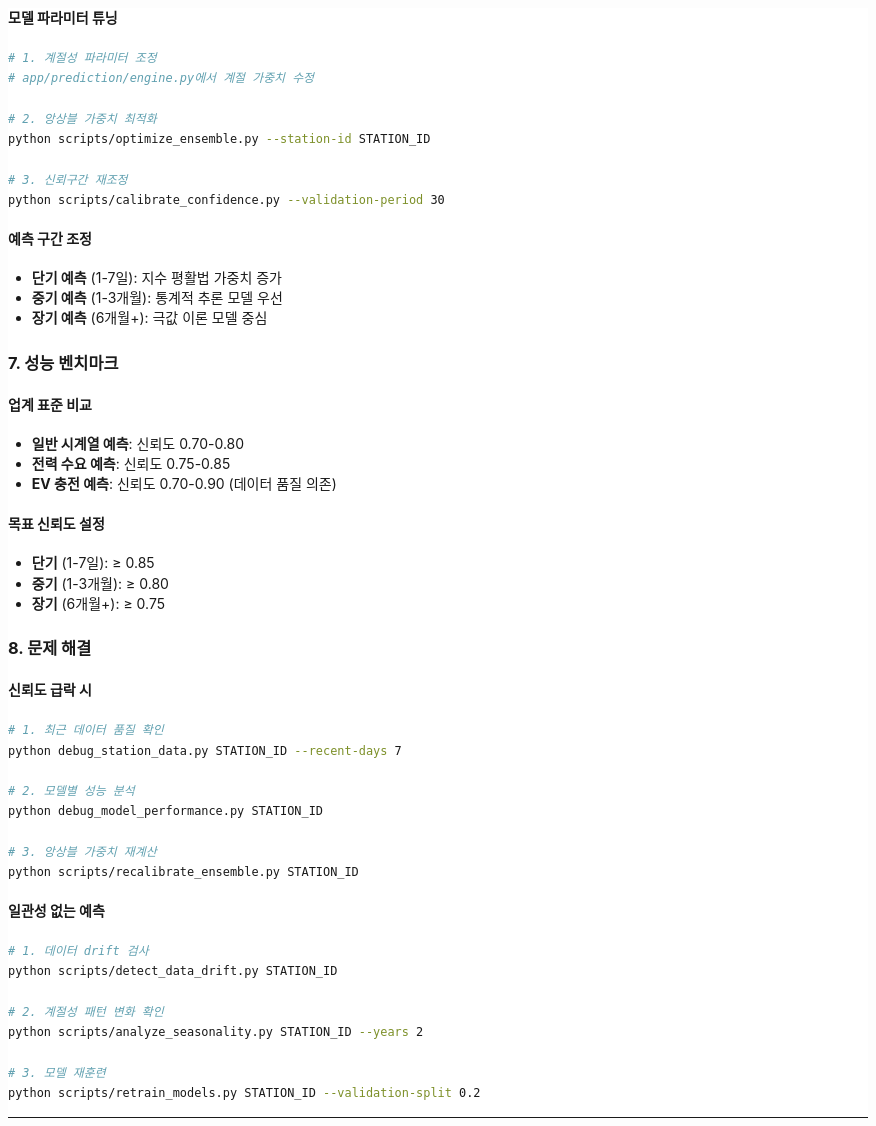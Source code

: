 #### 모델 파라미터 튜닝
```bash
# 1. 계절성 파라미터 조정
# app/prediction/engine.py에서 계절 가중치 수정

# 2. 앙상블 가중치 최적화
python scripts/optimize_ensemble.py --station-id STATION_ID

# 3. 신뢰구간 재조정
python scripts/calibrate_confidence.py --validation-period 30
```

#### 예측 구간 조정
- **단기 예측** (1-7일): 지수 평활법 가중치 증가
- **중기 예측** (1-3개월): 통계적 추론 모델 우선
- **장기 예측** (6개월+): 극값 이론 모델 중심

### 7. **성능 벤치마크**

#### 업계 표준 비교
- **일반 시계열 예측**: 신뢰도 0.70-0.80
- **전력 수요 예측**: 신뢰도 0.75-0.85  
- **EV 충전 예측**: 신뢰도 0.70-0.90 (데이터 품질 의존)

#### 목표 신뢰도 설정
- **단기** (1-7일): ≥ 0.85
- **중기** (1-3개월): ≥ 0.80  
- **장기** (6개월+): ≥ 0.75

### 8. **문제 해결**

#### 신뢰도 급락 시
```bash
# 1. 최근 데이터 품질 확인
python debug_station_data.py STATION_ID --recent-days 7

# 2. 모델별 성능 분석  
python debug_model_performance.py STATION_ID

# 3. 앙상블 가중치 재계산
python scripts/recalibrate_ensemble.py STATION_ID
```

#### 일관성 없는 예측
```bash
# 1. 데이터 drift 검사
python scripts/detect_data_drift.py STATION_ID

# 2. 계절성 패턴 변화 확인
python scripts/analyze_seasonality.py STATION_ID --years 2

# 3. 모델 재훈련
python scripts/retrain_models.py STATION_ID --validation-split 0.2
```

---